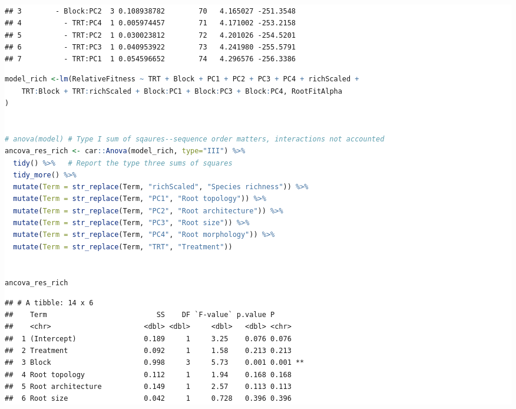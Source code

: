     ## 3        - Block:PC2  3 0.108938782        70   4.165027 -251.3548
    ## 4          - TRT:PC4  1 0.005974457        71   4.171002 -253.2158
    ## 5          - TRT:PC2  1 0.030023812        72   4.201026 -254.5201
    ## 6          - TRT:PC3  1 0.040953922        73   4.241980 -255.5791
    ## 7          - TRT:PC1  1 0.054596652        74   4.296576 -256.3386

``` r
model_rich <-lm(RelativeFitness ~ TRT + Block + PC1 + PC2 + PC3 + PC4 + richScaled + 
    TRT:Block + TRT:richScaled + Block:PC1 + Block:PC3 + Block:PC4, RootFitAlpha
)


# anova(model) # Type I sum of sqaures--sequence order matters, interactions not accounted
ancova_res_rich <- car::Anova(model_rich, type="III") %>% 
  tidy() %>%   # Report the type three sums of squares
  tidy_more() %>% 
  mutate(Term = str_replace(Term, "richScaled", "Species richness")) %>% 
  mutate(Term = str_replace(Term, "PC1", "Root topology")) %>% 
  mutate(Term = str_replace(Term, "PC2", "Root architecture")) %>% 
  mutate(Term = str_replace(Term, "PC3", "Root size")) %>% 
  mutate(Term = str_replace(Term, "PC4", "Root morphology")) %>% 
  mutate(Term = str_replace(Term, "TRT", "Treatment")) 
  

ancova_res_rich
```

    ## # A tibble: 14 x 6
    ##    Term                          SS    DF `F-value` p.value P       
    ##    <chr>                      <dbl> <dbl>     <dbl>   <dbl> <chr>   
    ##  1 (Intercept)                0.189     1     3.25    0.076 0.076   
    ##  2 Treatment                  0.092     1     1.58    0.213 0.213   
    ##  3 Block                      0.998     3     5.73    0.001 0.001 **
    ##  4 Root topology              0.112     1     1.94    0.168 0.168   
    ##  5 Root architecture          0.149     1     2.57    0.113 0.113   
    ##  6 Root size                  0.042     1     0.728   0.396 0.396   